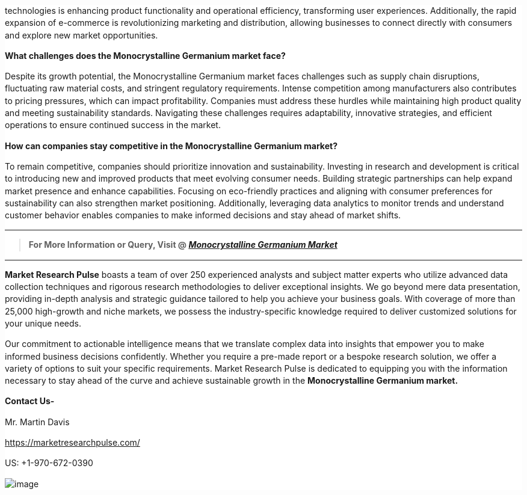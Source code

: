 technologies is enhancing product functionality and operational efficiency, transforming user experiences. Additionally, the rapid expansion of e-commerce is revolutionizing marketing and distribution, allowing businesses to connect directly with consumers and explore new market opportunities.</p><p><strong>What challenges does the Monocrystalline Germanium market face?</strong></p><p>Despite its growth potential, the Monocrystalline Germanium market faces challenges such as supply chain disruptions, fluctuating raw material costs, and stringent regulatory requirements. Intense competition among manufacturers also contributes to pricing pressures, which can impact profitability. Companies must address these hurdles while maintaining high product quality and meeting sustainability standards. Navigating these challenges requires adaptability, innovative strategies, and efficient operations to ensure continued success in the market.</p><p><strong>How can companies stay competitive in the Monocrystalline Germanium market?</strong></p><p>To remain competitive, companies should prioritize innovation and sustainability. Investing in research and development is critical to introducing new and improved products that meet evolving consumer needs. Building strategic partnerships can help expand market presence and enhance capabilities. Focusing on eco-friendly practices and aligning with consumer preferences for sustainability can also strengthen market positioning. Additionally, leveraging data analytics to monitor trends and understand customer behavior enables companies to make informed decisions and stay ahead of market shifts.</p><hr /><blockquote><p><strong>For More Information or Query, Visit @&nbsp;<em><a href="https://marketresearchpulse.com/report/54316/monocrystalline-germanium-market?utm_source=Linkedin&utm_medium=052">Monocrystalline Germanium Market</a></em></strong></p></blockquote><hr /><p><strong>Market Research Pulse</strong> boasts a team of over 250 experienced analysts and subject matter experts who utilize advanced data collection techniques and rigorous research methodologies to deliver exceptional insights. We go beyond mere data presentation, providing in-depth analysis and strategic guidance tailored to help you achieve your business goals. With coverage of more than 25,000 high-growth and niche markets, we possess the industry-specific knowledge required to deliver customized solutions for your unique needs.</p><p>Our commitment to actionable intelligence means that we translate complex data into insights that empower you to make informed business decisions confidently. Whether you require a pre-made report or a bespoke research solution, we offer a variety of options to suit your specific requirements. Market Research Pulse is dedicated to equipping you with the information necessary to stay ahead of the curve and achieve sustainable growth in the <strong>Monocrystalline Germanium market.</strong></p><p><strong>Contact Us-</strong></p><p>Mr. Martin Davis</p><p>https://marketresearchpulse.com/</p><p>US: +1-970-672-0390</p>
![image](https://github.com/user-attachments/assets/c199c4e4-718e-440d-a754-f2cac8bfecb7)
